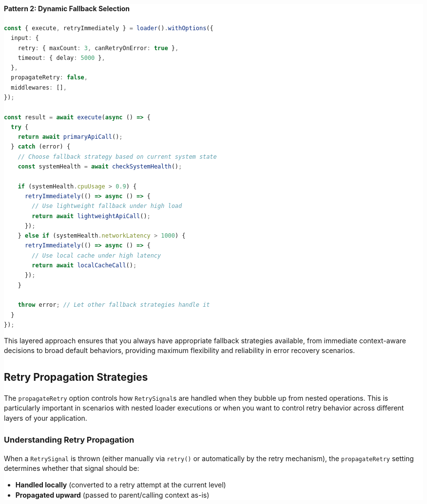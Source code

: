 #### Pattern 2: Dynamic Fallback Selection

```typescript
const { execute, retryImmediately } = loader().withOptions({
  input: {
    retry: { maxCount: 3, canRetryOnError: true },
    timeout: { delay: 5000 },
  },
  propagateRetry: false,
  middlewares: [],
});

const result = await execute(async () => {
  try {
    return await primaryApiCall();
  } catch (error) {
    // Choose fallback strategy based on current system state
    const systemHealth = await checkSystemHealth();

    if (systemHealth.cpuUsage > 0.9) {
      retryImmediately(() => async () => {
        // Use lightweight fallback under high load
        return await lightweightApiCall();
      });
    } else if (systemHealth.networkLatency > 1000) {
      retryImmediately(() => async () => {
        // Use local cache under high latency
        return await localCacheCall();
      });
    }

    throw error; // Let other fallback strategies handle it
  }
});
```

This layered approach ensures that you always have appropriate fallback strategies available, from immediate context-aware decisions to broad default behaviors, providing maximum flexibility and reliability in error recovery scenarios.

## Retry Propagation Strategies

The `propagateRetry` option controls how `RetrySignal`s are handled when they bubble up from nested operations. This is particularly important in scenarios with nested loader executions or when you want to control retry behavior across different layers of your application.

### Understanding Retry Propagation

When a `RetrySignal` is thrown (either manually via `retry()` or automatically by the retry mechanism), the `propagateRetry` setting determines whether that signal should be:

- **Handled locally** (converted to a retry attempt at the current level)
- **Propagated upward** (passed to parent/calling context as-is)

